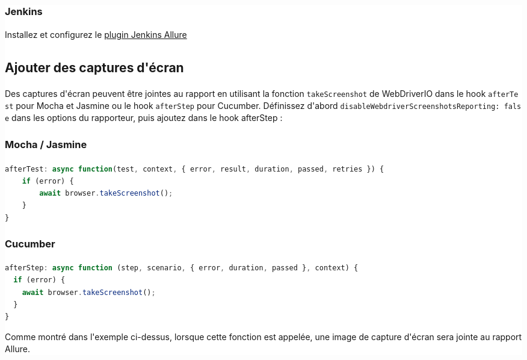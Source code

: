 ### Jenkins

Installez et configurez le [plugin Jenkins Allure](https://allurereport.org/docs/integrations-jenkins/)

## Ajouter des captures d'écran

Des captures d'écran peuvent être jointes au rapport en utilisant la fonction `takeScreenshot` de WebDriverIO dans le hook `afterTest` pour Mocha et Jasmine ou le hook `afterStep` pour Cucumber.
Définissez d'abord `disableWebdriverScreenshotsReporting: false` dans les options du rapporteur, puis ajoutez dans le hook afterStep :

### Mocha / Jasmine

```js title="wdio.conf.js"
afterTest: async function(test, context, { error, result, duration, passed, retries }) {
    if (error) {
        await browser.takeScreenshot();
    }
}
```

### Cucumber

```js title="wdio.conf.js"
afterStep: async function (step, scenario, { error, duration, passed }, context) {
  if (error) {
    await browser.takeScreenshot();
  }
}
```

Comme montré dans l'exemple ci-dessus, lorsque cette fonction est appelée, une image de capture d'écran sera jointe au rapport Allure.